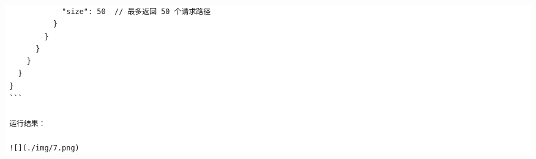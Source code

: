                  "size": 50  // 最多返回 50 个请求路径
               }
             }
           }
         }
       }
     }
     ```

     运行结果：

     ![](./img/7.png)
